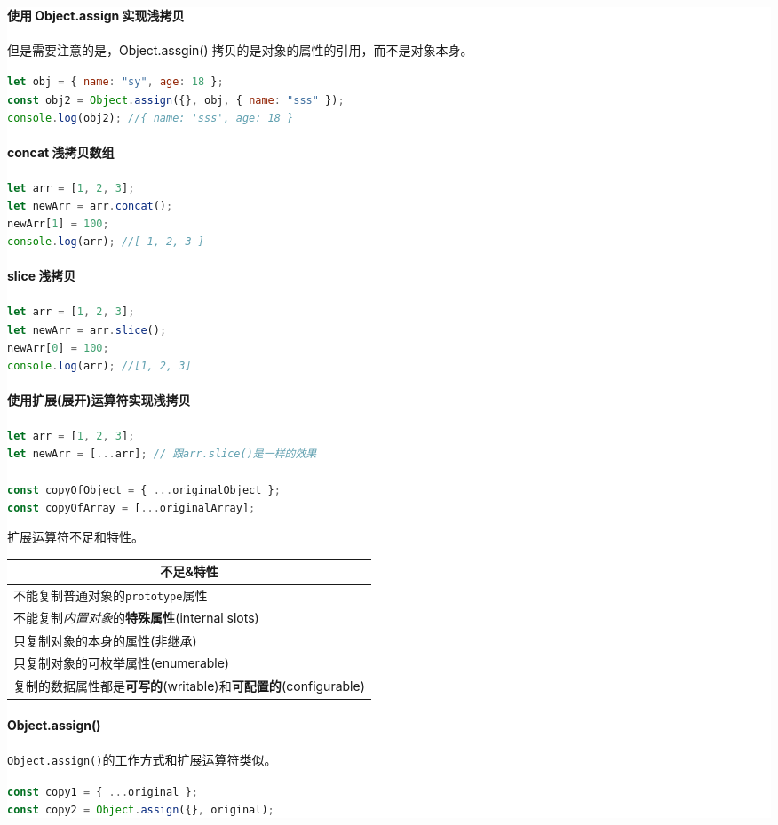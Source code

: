 #### 使用 Object.assign 实现浅拷贝

但是需要注意的是，Object.assgin() 拷贝的是对象的属性的引用，而不是对象本身。

```js
let obj = { name: "sy", age: 18 };
const obj2 = Object.assign({}, obj, { name: "sss" });
console.log(obj2); //{ name: 'sss', age: 18 }
```

#### concat 浅拷贝数组

```js
let arr = [1, 2, 3];
let newArr = arr.concat();
newArr[1] = 100;
console.log(arr); //[ 1, 2, 3 ]
```

#### slice 浅拷贝

```js
let arr = [1, 2, 3];
let newArr = arr.slice();
newArr[0] = 100;
console.log(arr); //[1, 2, 3]
```

#### 使用扩展(展开)运算符实现浅拷贝

```js
let arr = [1, 2, 3];
let newArr = [...arr]; // 跟arr.slice()是一样的效果

const copyOfObject = { ...originalObject };
const copyOfArray = [...originalArray];
```

扩展运算符不足和特性。

| 不足&特性                                                    |
| ------------------------------------------------------------ |
| 不能复制普通对象的`prototype`属性                            |
| 不能复制*内置对象*的**特殊属性**(internal slots)             |
| 只复制对象的本身的属性(非继承)                               |
| 只复制对象的可枚举属性(enumerable)                           |
| 复制的数据属性都是**可写的**(writable)和**可配置的**(configurable) |

#### Object.assign()

`Object.assign()`的工作方式和扩展运算符类似。

```javascript
const copy1 = { ...original };
const copy2 = Object.assign({}, original);
```
